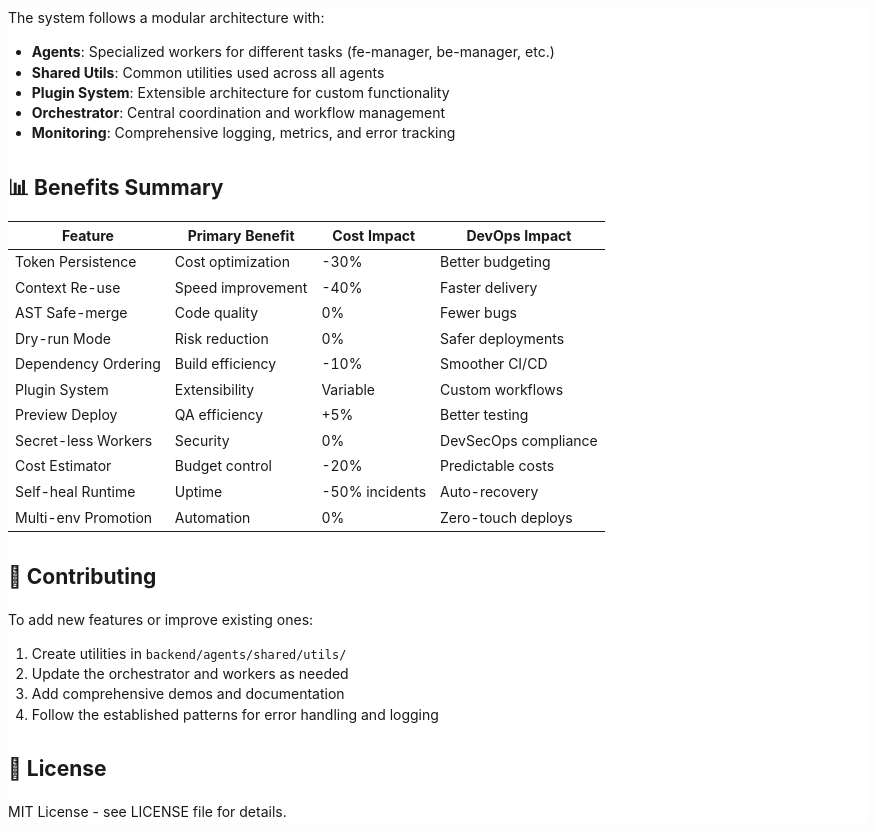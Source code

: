 The system follows a modular architecture with:

- **Agents**: Specialized workers for different tasks (fe-manager, be-manager, etc.)
- **Shared Utils**: Common utilities used across all agents
- **Plugin System**: Extensible architecture for custom functionality
- **Orchestrator**: Central coordination and workflow management
- **Monitoring**: Comprehensive logging, metrics, and error tracking

## 📊 Benefits Summary

| Feature | Primary Benefit | Cost Impact | DevOps Impact |
|---------|----------------|-------------|---------------|
| Token Persistence | Cost optimization | -30% | Better budgeting |
| Context Re-use | Speed improvement | -40% | Faster delivery |
| AST Safe-merge | Code quality | 0% | Fewer bugs |
| Dry-run Mode | Risk reduction | 0% | Safer deployments |
| Dependency Ordering | Build efficiency | -10% | Smoother CI/CD |
| Plugin System | Extensibility | Variable | Custom workflows |
| Preview Deploy | QA efficiency | +5% | Better testing |
| Secret-less Workers | Security | 0% | DevSecOps compliance |
| Cost Estimator | Budget control | -20% | Predictable costs |
| Self-heal Runtime | Uptime | -50% incidents | Auto-recovery |
| Multi-env Promotion | Automation | 0% | Zero-touch deploys |

## 🤝 Contributing

To add new features or improve existing ones:

1. Create utilities in `backend/agents/shared/utils/`
2. Update the orchestrator and workers as needed
3. Add comprehensive demos and documentation
4. Follow the established patterns for error handling and logging

## 📝 License

MIT License - see LICENSE file for details.